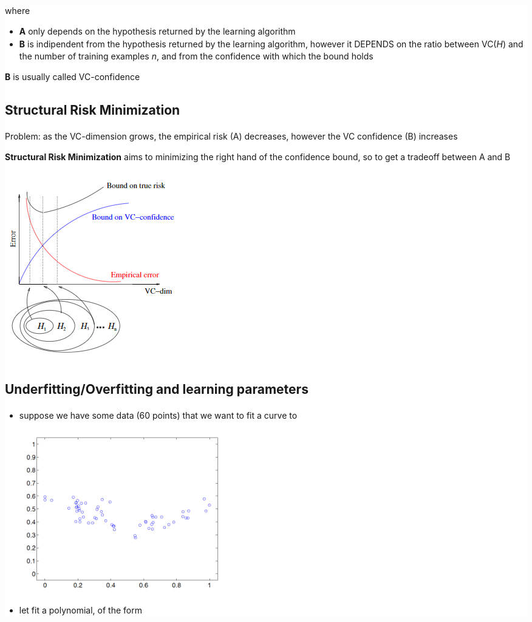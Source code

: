 where

* __A__ only depends on the hypothesis returned by the learning algorithm
* __B__ is indipendent from the hypothesis returned by the learning algorithm, however it DEPENDS on the ratio between VC(_H_) and the number of training examples _n_, and from the confidence with which the bound holds

__B__ is usually called VC-confidence

## Structural Risk Minimization

Problem: as the VC-dimension grows, the empirical risk (A) decreases, however the VC confidence (B) increases

__Structural Risk Minimization__ aims to minimizing the right hand of the confidence bound, so to get a tradeoff between A and B

![structural risk minimization](./Immagini/srm.png)

## Underfitting/Overfitting and learning parameters

* suppose we have some data (60 points) that we want to fit a curve to

  ![underfitting overfitting](./Immagini/fitting_nocurve.png)
* let fit a polynomial, of the form
